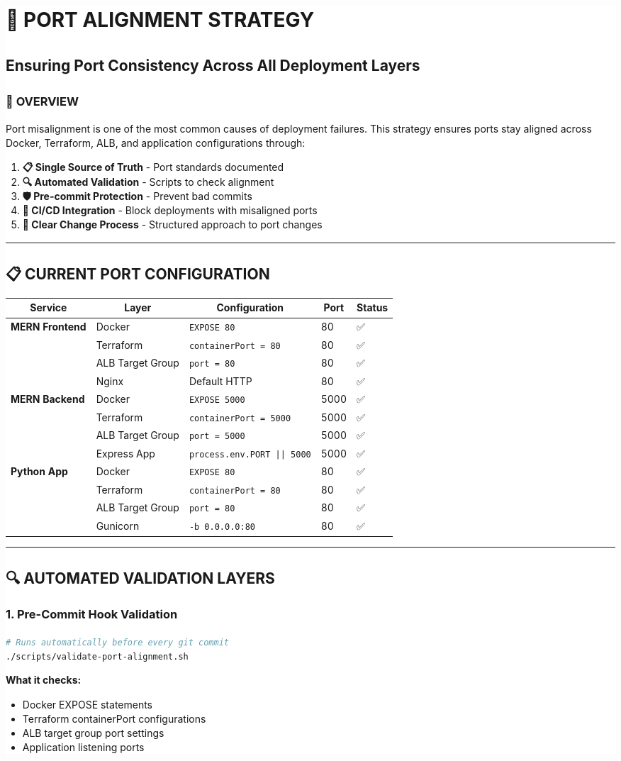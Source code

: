 # 🔌 PORT ALIGNMENT STRATEGY
## Ensuring Port Consistency Across All Deployment Layers

### 🎯 **OVERVIEW**
Port misalignment is one of the most common causes of deployment failures. This strategy ensures ports stay aligned across Docker, Terraform, ALB, and application configurations through:

1. **📋 Single Source of Truth** - Port standards documented
2. **🔍 Automated Validation** - Scripts to check alignment
3. **🛡️ Pre-commit Protection** - Prevent bad commits
4. **🚀 CI/CD Integration** - Block deployments with misaligned ports
5. **📖 Clear Change Process** - Structured approach to port changes

---

## 📋 **CURRENT PORT CONFIGURATION**

| Service | Layer | Configuration | Port | Status |
|---------|-------|---------------|------|---------|
| **MERN Frontend** | Docker | `EXPOSE 80` | 80 | ✅ |
| | Terraform | `containerPort = 80` | 80 | ✅ |
| | ALB Target Group | `port = 80` | 80 | ✅ |
| | Nginx | Default HTTP | 80 | ✅ |
| **MERN Backend** | Docker | `EXPOSE 5000` | 5000 | ✅ |
| | Terraform | `containerPort = 5000` | 5000 | ✅ |
| | ALB Target Group | `port = 5000` | 5000 | ✅ |
| | Express App | `process.env.PORT \|\| 5000` | 5000 | ✅ |
| **Python App** | Docker | `EXPOSE 80` | 80 | ✅ |
| | Terraform | `containerPort = 80` | 80 | ✅ |
| | ALB Target Group | `port = 80` | 80 | ✅ |
| | Gunicorn | `-b 0.0.0.0:80` | 80 | ✅ |

---

## 🔍 **AUTOMATED VALIDATION LAYERS**

### **1. Pre-Commit Hook Validation**
```bash
# Runs automatically before every git commit
./scripts/validate-port-alignment.sh
```
**What it checks:**
- Docker EXPOSE statements
- Terraform containerPort configurations  
- ALB target group port settings
- Application listening ports
